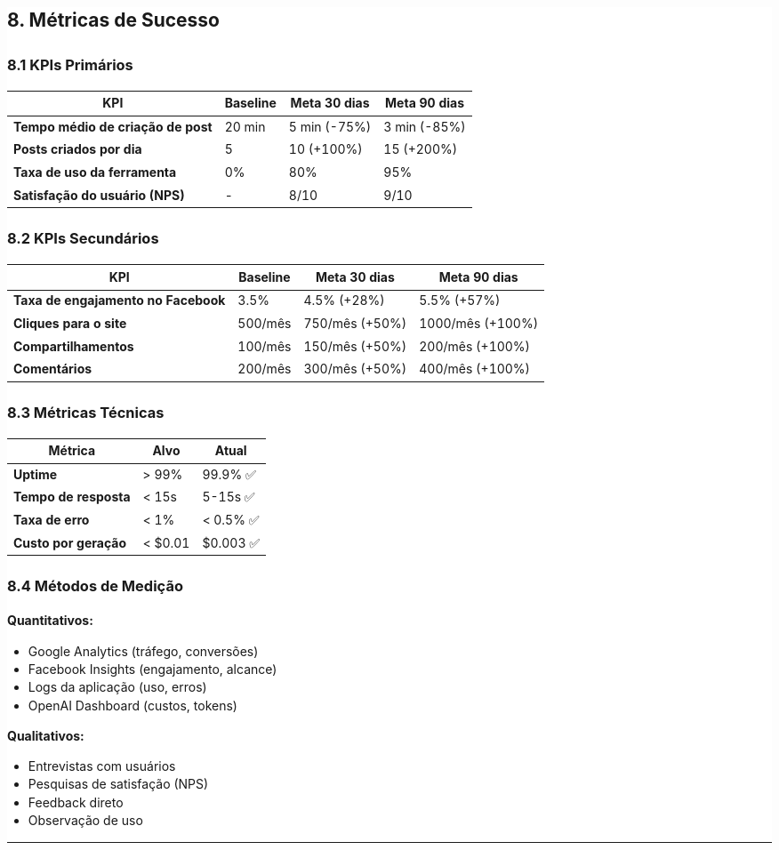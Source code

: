 
## 8. Métricas de Sucesso

### 8.1 KPIs Primários

| KPI | Baseline | Meta 30 dias | Meta 90 dias |
|-----|----------|--------------|--------------|
| **Tempo médio de criação de post** | 20 min | 5 min (-75%) | 3 min (-85%) |
| **Posts criados por dia** | 5 | 10 (+100%) | 15 (+200%) |
| **Taxa de uso da ferramenta** | 0% | 80% | 95% |
| **Satisfação do usuário (NPS)** | - | 8/10 | 9/10 |

### 8.2 KPIs Secundários

| KPI | Baseline | Meta 30 dias | Meta 90 dias |
|-----|----------|--------------|--------------|
| **Taxa de engajamento no Facebook** | 3.5% | 4.5% (+28%) | 5.5% (+57%) |
| **Cliques para o site** | 500/mês | 750/mês (+50%) | 1000/mês (+100%) |
| **Compartilhamentos** | 100/mês | 150/mês (+50%) | 200/mês (+100%) |
| **Comentários** | 200/mês | 300/mês (+50%) | 400/mês (+100%) |

### 8.3 Métricas Técnicas

| Métrica | Alvo | Atual |
|---------|------|-------|
| **Uptime** | > 99% | 99.9% ✅ |
| **Tempo de resposta** | < 15s | 5-15s ✅ |
| **Taxa de erro** | < 1% | < 0.5% ✅ |
| **Custo por geração** | < $0.01 | $0.003 ✅ |

### 8.4 Métodos de Medição

**Quantitativos:**
- Google Analytics (tráfego, conversões)
- Facebook Insights (engajamento, alcance)
- Logs da aplicação (uso, erros)
- OpenAI Dashboard (custos, tokens)

**Qualitativos:**
- Entrevistas com usuários
- Pesquisas de satisfação (NPS)
- Feedback direto
- Observação de uso

---